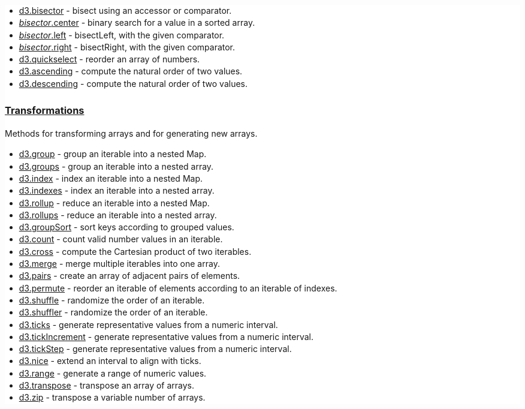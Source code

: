 * [d3.bisector](https://github.com/d3/d3-array/blob/v2.12.1/README.md#bisector) - bisect using an accessor or comparator.
* [*bisector*.center](https://github.com/d3/d3-array/blob/v2.12.1/README.md#bisector_center) - binary search for a value in a sorted array.
* [*bisector*.left](https://github.com/d3/d3-array/blob/v2.12.1/README.md#bisector_left) - bisectLeft, with the given comparator.
* [*bisector*.right](https://github.com/d3/d3-array/blob/v2.12.1/README.md#bisector_right) - bisectRight, with the given comparator.
* [d3.quickselect](https://github.com/d3/d3-array/blob/v2.12.1/README.md#quickselect) - reorder an array of numbers.
* [d3.ascending](https://github.com/d3/d3-array/blob/v2.12.1/README.md#ascending) - compute the natural order of two values.
* [d3.descending](https://github.com/d3/d3-array/blob/v2.12.1/README.md#descending) - compute the natural order of two values.

### [Transformations](https://github.com/d3/d3-array/blob/v2.12.1/README.md#transformations)

Methods for transforming arrays and for generating new arrays.

* [d3.group](https://github.com/d3/d3-array/blob/v2.12.1/README.md#group) - group an iterable into a nested Map.
* [d3.groups](https://github.com/d3/d3-array/blob/v2.12.1/README.md#groups) - group an iterable into a nested array.
* [d3.index](https://github.com/d3/d3-array/blob/v2.12.1/README.md#index) - index an iterable into a nested Map.
* [d3.indexes](https://github.com/d3/d3-array/blob/v2.12.1/README.md#indexes) - index an iterable into a nested array.
* [d3.rollup](https://github.com/d3/d3-array/blob/v2.12.1/README.md#rollup) - reduce an iterable into a nested Map.
* [d3.rollups](https://github.com/d3/d3-array/blob/v2.12.1/README.md#rollups) - reduce an iterable into a nested array.
* [d3.groupSort](https://github.com/d3/d3-array/blob/v2.12.1/README.md#groupSort) - sort keys according to grouped values.
* [d3.count](https://github.com/d3/d3-array/blob/v2.12.1/README.md#count) - count valid number values in an iterable.
* [d3.cross](https://github.com/d3/d3-array/blob/v2.12.1/README.md#cross) - compute the Cartesian product of two iterables.
* [d3.merge](https://github.com/d3/d3-array/blob/v2.12.1/README.md#merge) - merge multiple iterables into one array.
* [d3.pairs](https://github.com/d3/d3-array/blob/v2.12.1/README.md#pairs) - create an array of adjacent pairs of elements.
* [d3.permute](https://github.com/d3/d3-array/blob/v2.12.1/README.md#permute) - reorder an iterable of elements according to an iterable of indexes.
* [d3.shuffle](https://github.com/d3/d3-array/blob/v2.12.1/README.md#shuffle) - randomize the order of an iterable.
* [d3.shuffler](https://github.com/d3/d3-array/blob/v2.12.1/README.md#shuffler) - randomize the order of an iterable.
* [d3.ticks](https://github.com/d3/d3-array/blob/v2.12.1/README.md#ticks) - generate representative values from a numeric interval.
* [d3.tickIncrement](https://github.com/d3/d3-array/blob/v2.12.1/README.md#tickIncrement) - generate representative values from a numeric interval.
* [d3.tickStep](https://github.com/d3/d3-array/blob/v2.12.1/README.md#tickStep) - generate representative values from a numeric interval.
* [d3.nice](https://github.com/d3/d3-array/blob/v2.12.1/README.md#nice) - extend an interval to align with ticks.
* [d3.range](https://github.com/d3/d3-array/blob/v2.12.1/README.md#range) - generate a range of numeric values.
* [d3.transpose](https://github.com/d3/d3-array/blob/v2.12.1/README.md#transpose) - transpose an array of arrays.
* [d3.zip](https://github.com/d3/d3-array/blob/v2.12.1/README.md#zip) - transpose a variable number of arrays.
